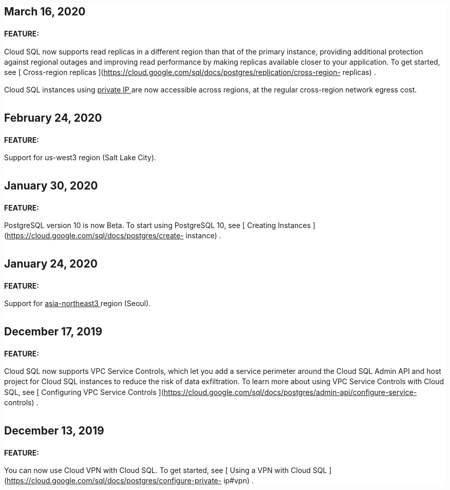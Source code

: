 ##  March 16, 2020

**FEATURE:**

Cloud SQL now supports read replicas in a different region than that of the
primary instance, providing additional protection against regional outages and
improving read performance by making replicas available closer to your
application. To get started, see [ Cross-region replicas
](https://cloud.google.com/sql/docs/postgres/replication/cross-region-
replicas) .

Cloud SQL instances using [ private IP
](https://cloud.google.com/sql/docs/postgres/private-ip) are now accessible
across regions, at the regular cross-region network egress cost.

##  February 24, 2020

**FEATURE:**

Support for us-west3 region (Salt Lake City).

##  January 30, 2020

**FEATURE:**

PostgreSQL version 10 is now Beta. To start using PostgreSQL 10, see [
Creating Instances ](https://cloud.google.com/sql/docs/postgres/create-
instance) .

##  January 24, 2020

**FEATURE:**

Support for [ asia-northeast3
](https://cloud.google.com/sql/docs/postgres/locations) region (Seoul).

##  December 17, 2019

**FEATURE:**

Cloud SQL now supports VPC Service Controls, which let you add a service
perimeter around the Cloud SQL Admin API and host project for Cloud SQL
instances to reduce the risk of data exfiltration. To learn more about using
VPC Service Controls with Cloud SQL, see [ Configuring VPC Service Controls
](https://cloud.google.com/sql/docs/postgres/admin-api/configure-service-
controls) .

##  December 13, 2019

**FEATURE:**

You can now use Cloud VPN with Cloud SQL. To get started, see [ Using a VPN
with Cloud SQL ](https://cloud.google.com/sql/docs/postgres/configure-private-
ip#vpn) .
